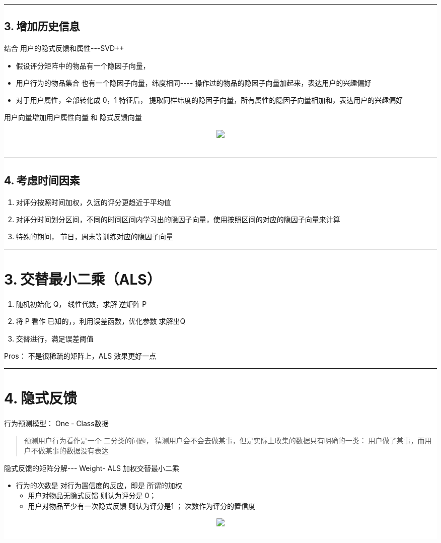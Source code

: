 

-----

## 3. 增加历史信息

结合 用户的隐式反馈和属性---SVD++

* 假设评分矩阵中的物品有一个隐因子向量，
* 用户行为的物品集合 也有一个隐因子向量，纬度相同---- 操作过的物品的隐因子向量加起来，表达用户的兴趣偏好

* 对于用户属性，全部转化成 0，1 特征后， 提取同样纬度的隐因子向量，所有属性的隐因子向量相加和，表达用户的兴趣偏好

用户向量增加用户属性向量 和 隐式反馈向量

<div align="center"> <img src="https://github.com/LiuChuang0059/ComplexNetwork-DataMining/blob/master/Recommendation_Agorithm/Image/SVD%2B%2B.png" width="800"/> </div><br>

--------

## 4. 考虑时间因素

1.   对评分按照时间加权，久远的评分更趋近于平均值

2. 对评分时间划分区间，不同的时间区间内学习出的隐因子向量，使用按照区间的对应的隐因子向量来计算

3. 特殊的期间， 节日，周末等训练对应的隐因子向量

------------

# 3. 交替最小二乘（ALS）

1. 随机初始化 Q， 线性代数，求解 逆矩阵 P

2. 将 P 看作 已知的，，利用误差函数，优化参数 求解出Q

3. 交替进行，满足误差阈值


Pros： 不是很稀疏的矩阵上，ALS 效果更好一点


-------

# 4. 隐式反馈

行为预测模型： One - Class数据

> 预测用户行为看作是一个 二分类的问题， 猜测用户会不会去做某事，但是实际上收集的数据只有明确的一类： 用户做了某事，而用户不做某事的数据没有表达

隐式反馈的矩阵分解--- Weight- ALS 加权交替最小二乘



* 行为的次数是 对行为置信度的反应，即是 所谓的加权
  * 用户对物品无隐式反馈 则认为评分是 0；
  * 用户对物品至少有一次隐式反馈 则认为评分是1 ； 次数作为评分的置信度
  
<div align="center"> <img src="https://github.com/LiuChuang0059/ComplexNetwork-DataMining/blob/master/Recommendation_Agorithm/Image/%E7%BD%AE%E4%BF%A1%E5%BA%A6%2B.png" width="800"/> </div><br>
